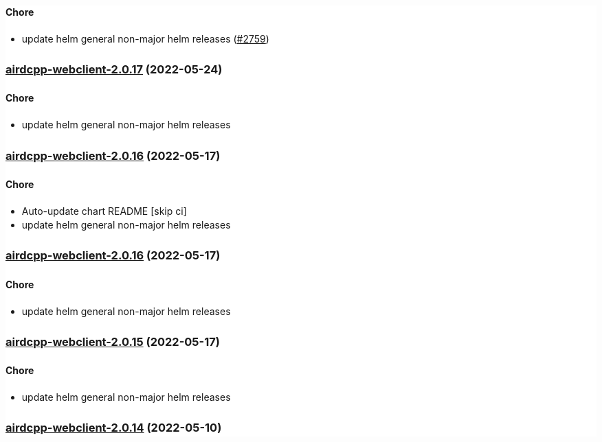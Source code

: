 #### Chore

* update helm general non-major helm releases ([#2759](https://github.com/truecharts/apps/issues/2759))



<a name="airdcpp-webclient-2.0.17"></a>
### [airdcpp-webclient-2.0.17](https://github.com/truecharts/apps/compare/airdcpp-webclient-2.0.16...airdcpp-webclient-2.0.17) (2022-05-24)

#### Chore

* update helm general non-major helm releases



<a name="airdcpp-webclient-2.0.16"></a>
### [airdcpp-webclient-2.0.16](https://github.com/truecharts/apps/compare/airdcpp-webclient-2.0.15...airdcpp-webclient-2.0.16) (2022-05-17)

#### Chore

* Auto-update chart README [skip ci]
* update helm general non-major helm releases



<a name="airdcpp-webclient-2.0.16"></a>
### [airdcpp-webclient-2.0.16](https://github.com/truecharts/apps/compare/airdcpp-webclient-2.0.15...airdcpp-webclient-2.0.16) (2022-05-17)

#### Chore

* update helm general non-major helm releases



<a name="airdcpp-webclient-2.0.15"></a>
### [airdcpp-webclient-2.0.15](https://github.com/truecharts/apps/compare/airdcpp-webclient-2.0.14...airdcpp-webclient-2.0.15) (2022-05-17)

#### Chore

* update helm general non-major helm releases



<a name="airdcpp-webclient-2.0.14"></a>
### [airdcpp-webclient-2.0.14](https://github.com/truecharts/apps/compare/airdcpp-webclient-2.0.13...airdcpp-webclient-2.0.14) (2022-05-10)
